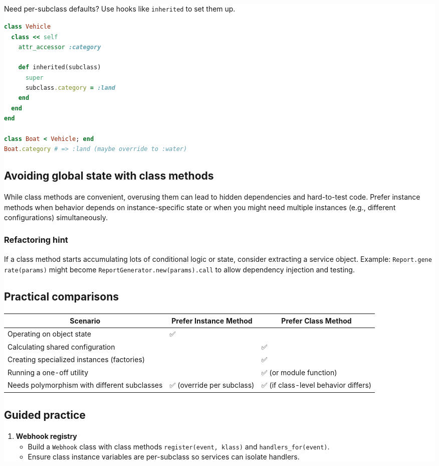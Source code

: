 Need per-subclass defaults? Use hooks like `inherited` to set them up.

```ruby
class Vehicle
  class << self
    attr_accessor :category

    def inherited(subclass)
      super
      subclass.category = :land
    end
  end
end

class Boat < Vehicle; end
Boat.category # => :land (maybe override to :water)
```

## Avoiding global state with class methods

While class methods are convenient, overusing them can lead to hidden
dependencies and hard-to-test code. Prefer instance methods when behavior
depends on instance-specific state or when you might need multiple instances
(e.g., different configurations) simultaneously.

### Refactoring hint

If a class method starts accumulating lots of conditional logic or state, consider extracting a service object. Example: `Report.generate(params)` might become `ReportGenerator.new(params).call` to allow dependency injection and testing.

## Practical comparisons


<table>
  <thead>
    <tr><th>Scenario</th><th>Prefer Instance Method</th><th>Prefer Class Method</th></tr>
  </thead>
  <tbody>
    <tr><td>Operating on object state</td><td>✅</td><td></td></tr>
    <tr><td>Calculating shared configuration</td><td></td><td>✅</td></tr>
    <tr><td>Creating specialized instances (factories)</td><td></td><td>✅</td></tr>
    <tr><td>Running a one-off utility</td><td></td><td>✅ (or module function)</td></tr>
    <tr><td>Needs polymorphism with different subclasses</td><td>✅ (override per subclass)</td><td>✅ (if class-level behavior differs)</td></tr>
  </tbody>
</table>


## Guided practice

1. **Webhook registry**
   - Build a `Webhook` class with class methods `register(event, klass)` and
     `handlers_for(event)`.
   - Ensure class instance variables are per-subclass so services can isolate
     handlers.
